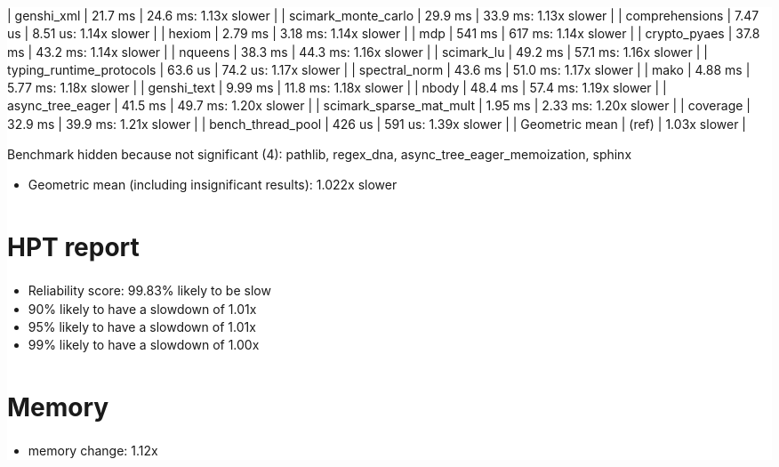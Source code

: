 | genshi_xml                       | 21.7 ms                                                                                                           | 24.6 ms: 1.13x slower                                                                                                   |
| scimark_monte_carlo              | 29.9 ms                                                                                                           | 33.9 ms: 1.13x slower                                                                                                   |
| comprehensions                   | 7.47 us                                                                                                           | 8.51 us: 1.14x slower                                                                                                   |
| hexiom                           | 2.79 ms                                                                                                           | 3.18 ms: 1.14x slower                                                                                                   |
| mdp                              | 541 ms                                                                                                            | 617 ms: 1.14x slower                                                                                                    |
| crypto_pyaes                     | 37.8 ms                                                                                                           | 43.2 ms: 1.14x slower                                                                                                   |
| nqueens                          | 38.3 ms                                                                                                           | 44.3 ms: 1.16x slower                                                                                                   |
| scimark_lu                       | 49.2 ms                                                                                                           | 57.1 ms: 1.16x slower                                                                                                   |
| typing_runtime_protocols         | 63.6 us                                                                                                           | 74.2 us: 1.17x slower                                                                                                   |
| spectral_norm                    | 43.6 ms                                                                                                           | 51.0 ms: 1.17x slower                                                                                                   |
| mako                             | 4.88 ms                                                                                                           | 5.77 ms: 1.18x slower                                                                                                   |
| genshi_text                      | 9.99 ms                                                                                                           | 11.8 ms: 1.18x slower                                                                                                   |
| nbody                            | 48.4 ms                                                                                                           | 57.4 ms: 1.19x slower                                                                                                   |
| async_tree_eager                 | 41.5 ms                                                                                                           | 49.7 ms: 1.20x slower                                                                                                   |
| scimark_sparse_mat_mult          | 1.95 ms                                                                                                           | 2.33 ms: 1.20x slower                                                                                                   |
| coverage                         | 32.9 ms                                                                                                           | 39.9 ms: 1.21x slower                                                                                                   |
| bench_thread_pool                | 426 us                                                                                                            | 591 us: 1.39x slower                                                                                                    |
| Geometric mean                   | (ref)                                                                                                             | 1.03x slower                                                                                                            |

Benchmark hidden because not significant (4): pathlib, regex_dna, async_tree_eager_memoization, sphinx

- Geometric mean (including insignificant results): 1.022x slower

# HPT report

- Reliability score: 99.83% likely to be slow
- 90% likely to have a slowdown of 1.01x
- 95% likely to have a slowdown of 1.01x
- 99% likely to have a slowdown of 1.00x

# Memory
- memory change: 1.12x